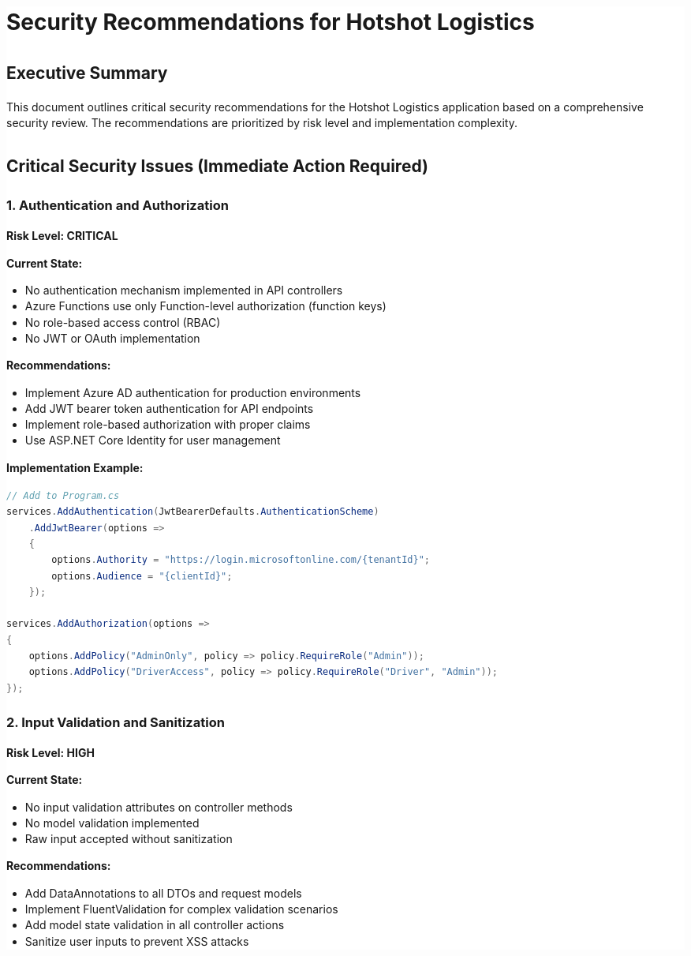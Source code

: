 # Security Recommendations for Hotshot Logistics

## Executive Summary
This document outlines critical security recommendations for the Hotshot Logistics application based on a comprehensive security review. The recommendations are prioritized by risk level and implementation complexity.

## Critical Security Issues (Immediate Action Required)

### 1. Authentication and Authorization
**Risk Level: CRITICAL**

**Current State:**
- No authentication mechanism implemented in API controllers
- Azure Functions use only Function-level authorization (function keys)
- No role-based access control (RBAC)
- No JWT or OAuth implementation

**Recommendations:**
- Implement Azure AD authentication for production environments
- Add JWT bearer token authentication for API endpoints
- Implement role-based authorization with proper claims
- Use ASP.NET Core Identity for user management

**Implementation Example:**
```csharp
// Add to Program.cs
services.AddAuthentication(JwtBearerDefaults.AuthenticationScheme)
    .AddJwtBearer(options =>
    {
        options.Authority = "https://login.microsoftonline.com/{tenantId}";
        options.Audience = "{clientId}";
    });

services.AddAuthorization(options =>
{
    options.AddPolicy("AdminOnly", policy => policy.RequireRole("Admin"));
    options.AddPolicy("DriverAccess", policy => policy.RequireRole("Driver", "Admin"));
});
```

### 2. Input Validation and Sanitization
**Risk Level: HIGH**

**Current State:**
- No input validation attributes on controller methods
- No model validation implemented
- Raw input accepted without sanitization

**Recommendations:**
- Add DataAnnotations to all DTOs and request models
- Implement FluentValidation for complex validation scenarios
- Add model state validation in all controller actions
- Sanitize user inputs to prevent XSS attacks
